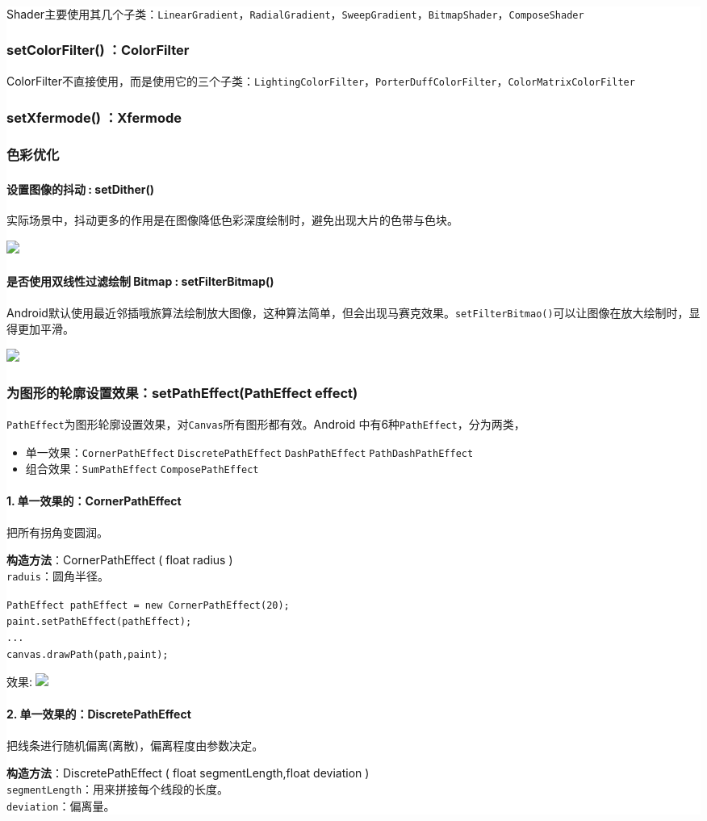 Shader主要使用其几个子类：`LinearGradient`，`RadialGradient`，`SweepGradient`，`BitmapShader`，`ComposeShader`

### setColorFilter() ：ColorFilter

ColorFilter不直接使用，而是使用它的三个子类：`LightingColorFilter`，`PorterDuffColorFilter`，`ColorMatrixColorFilter`

### setXfermode() ：Xfermode


### 色彩优化

#### 设置图像的抖动 : setDither()

实际场景中，抖动更多的作用是在图像降低色彩深度绘制时，避免出现大片的色带与色块。

![](https://wx4.sinaimg.cn/large/006tNc79ly1fig7d34s0jj30lf07t75x.jpg)

#### 是否使用双线性过滤绘制 Bitmap : setFilterBitmap()

Android默认使用最近邻插哦旅算法绘制放大图像，这种算法简单，但会出现马赛克效果。`setFilterBitmao()`可以让图像在放大绘制时，显得更加平滑。

![](https://wx2.sinaimg.cn/large/006tNc79ly1fig7dbga6ij30jb0a00tr.jpg)

### 为图形的轮廓设置效果：setPathEffect(PathEffect effect)

`PathEffect`为图形轮廓设置效果，对`Canvas`所有图形都有效。Android
中有6种`PathEffect`，分为两类，

- 单一效果：`CornerPathEffect` `DiscretePathEffect` `DashPathEffect` `PathDashPathEffect`
- 组合效果：`SumPathEffect` `ComposePathEffect`

#### 1. 单一效果的：CornerPathEffect

把所有拐角变圆润。

**构造方法**：CornerPathEffect ( float radius ) </br>
`raduis`：圆角半径。

```
PathEffect pathEffect = new CornerPathEffect(20);
paint.setPathEffect(pathEffect);
...
canvas.drawPath(path,paint);
```
效果:
<img width=300 src="https://wx1.sinaimg.cn/large/006tNc79ly1fig7dobrizj30iv0agt8z.jpg"/>

#### 2. 单一效果的：DiscretePathEffect

把线条进行随机偏离(离散)，偏离程度由参数决定。

**构造方法**：DiscretePathEffect ( float segmentLength,float deviation ) </br>
`segmentLength`：用来拼接每个线段的长度。</br>
`deviation`：偏离量。
